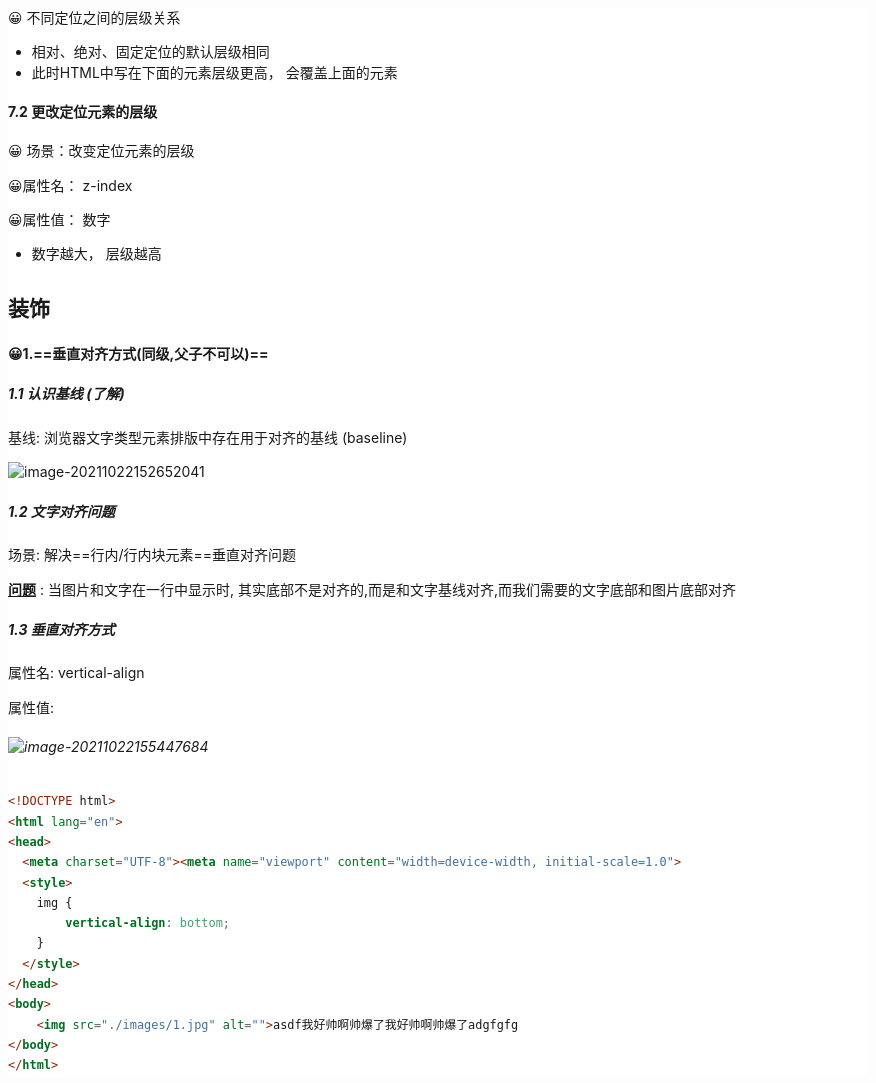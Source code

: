 

😀 不同定位之间的层级关系

- 相对、绝对、固定定位的默认层级相同
- 此时HTML中写在下面的元素层级更高， 会覆盖上面的元素



#### 7.2 更改定位元素的层级

😀 场景：改变定位元素的层级

😀属性名： z-index

😀属性值： 数字

- 数字越大， 层级越高



##  装饰

#### 😀1.==垂直对齐方式(同级,父子不可以)==

##### 1.1 认识基线 (了解)

基线: 浏览器文字类型元素排版中存在用于对齐的基线  (baseline)

![image-20211022152652041](https://i.loli.net/2021/10/22/oY1CgldM42GpiES.png)

##### 1.2 文字对齐问题

场景: 解决==行内/行内块元素==垂直对齐问题

**[问题]()** : 当图片和文字在一行中显示时, 其实底部不是对齐的,而是和文字基线对齐,而我们需要的文字底部和图片底部对齐



##### 1.3 垂直对齐方式

属性名:  vertical-align

属性值: 

###### ![image-20211022155447684](https://i.loli.net/2021/10/22/roZqV7kw9FA5hGi.png)

```html
<!DOCTYPE html>
<html lang="en">
<head>
  <meta charset="UTF-8"><meta name="viewport" content="width=device-width, initial-scale=1.0">
  <style>
    img {
        vertical-align: bottom;
    }
  </style>
</head>
<body>
    <img src="./images/1.jpg" alt="">asdf我好帅啊帅爆了我好帅啊帅爆了adgfgfg
</body>
</html>
```
